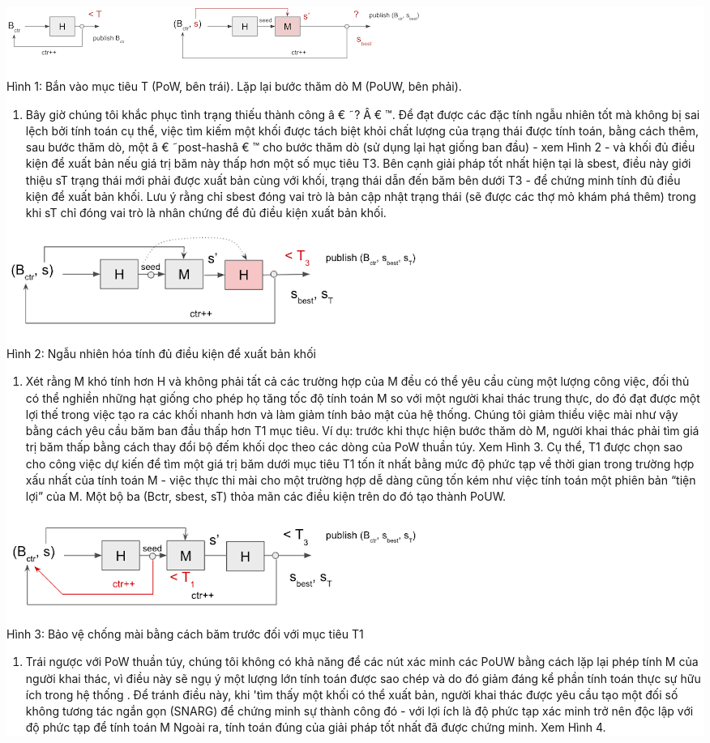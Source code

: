![](img/2022-08-16-introducing-ofelimos-a-proof-of-useful-work-consensus-protocol.008.png)

Hình 1: Bắn vào mục tiêu T (PoW, bên trái). Lặp lại bước thăm dò M (PoUW, bên phải).

1. Bây giờ chúng tôi khắc phục tình trạng thiếu thành công â € ˜? Â € ™. Để đạt được các đặc tính ngẫu nhiên tốt mà không bị sai lệch bởi tính toán cụ thể, việc tìm kiếm một khối được tách biệt khỏi chất lượng của trạng thái được tính toán, bằng cách thêm, sau bước thăm dò, một â € ˜post-hashâ € ™ cho bước thăm dò (sử dụng lại hạt giống ban đầu) - xem Hình 2 - và khối đủ điều kiện để xuất bản nếu giá trị băm này thấp hơn một số mục tiêu T3. Bên cạnh giải pháp tốt nhất hiện tại là sbest, điều này giới thiệu sT trạng thái mới phải được xuất bản cùng với khối, trạng thái dẫn đến băm bên dưới T3 - để chứng minh tính đủ điều kiện để xuất bản khối. Lưu ý rằng chỉ sbest đóng vai trò là bản cập nhật trạng thái (sẽ được các thợ mỏ khám phá thêm) trong khi sT chỉ đóng vai trò là nhân chứng để đủ điều kiện xuất bản khối.

![](img/2022-08-16-introducing-ofelimos-a-proof-of-useful-work-consensus-protocol.009.png)

Hình 2: Ngẫu nhiên hóa tính đủ điều kiện để xuất bản khối

1. Xét rằng M khó tính hơn H và không phải tất cả các trường hợp của M đều có thể yêu cầu cùng một lượng công việc, đối thủ có thể nghiền những hạt giống cho phép họ tăng tốc độ tính toán M so với một người khai thác trung thực, do đó đạt được một lợi thế trong việc tạo ra các khối nhanh hơn và làm giảm tính bảo mật của hệ thống. Chúng tôi giảm thiểu việc mài như vậy bằng cách yêu cầu băm ban đầu thấp hơn T1 mục tiêu. Ví dụ: trước khi thực hiện bước thăm dò M, người khai thác phải tìm giá trị băm thấp bằng cách thay đổi bộ đếm khối dọc theo các dòng của PoW thuần túy. Xem Hình 3. Cụ thể, T1 được chọn sao cho công việc dự kiến để tìm một giá trị băm dưới mục tiêu T1 tốn ít nhất bằng mức độ phức tạp về thời gian trong trường hợp xấu nhất của tính toán M - việc thực thi mài cho một trường hợp dễ dàng cũng tốn kém như việc tính toán một phiên bản “tiện lợi” của M. Một bộ ba (Bctr, sbest, sT) thỏa mãn các điều kiện trên do đó tạo thành PoUW.

![](img/2022-08-16-introducing-ofelimos-a-proof-of-useful-work-consensus-protocol.010.png)

Hình 3: Bảo vệ chống mài bằng cách băm trước đối với mục tiêu T1

1. Trái ngược với PoW thuần túy, chúng tôi không có khả năng để các nút xác minh các PoUW bằng cách lặp lại phép tính M của người khai thác, vì điều này sẽ ngụ ý một lượng lớn tính toán được sao chép và do đó giảm đáng kể phần tính toán thực sự hữu ích trong hệ thống . Để tránh điều này, khi 'tìm thấy một khối có thể xuất bản, người khai thác được yêu cầu tạo một đối số không tương tác ngắn gọn (SNARG) để chứng minh sự thành công đó - với lợi ích là độ phức tạp xác minh trở nên độc lập với độ phức tạp để tính toán M Ngoài ra, tính toán đúng của giải pháp tốt nhất đã được chứng minh. Xem Hình 4.
